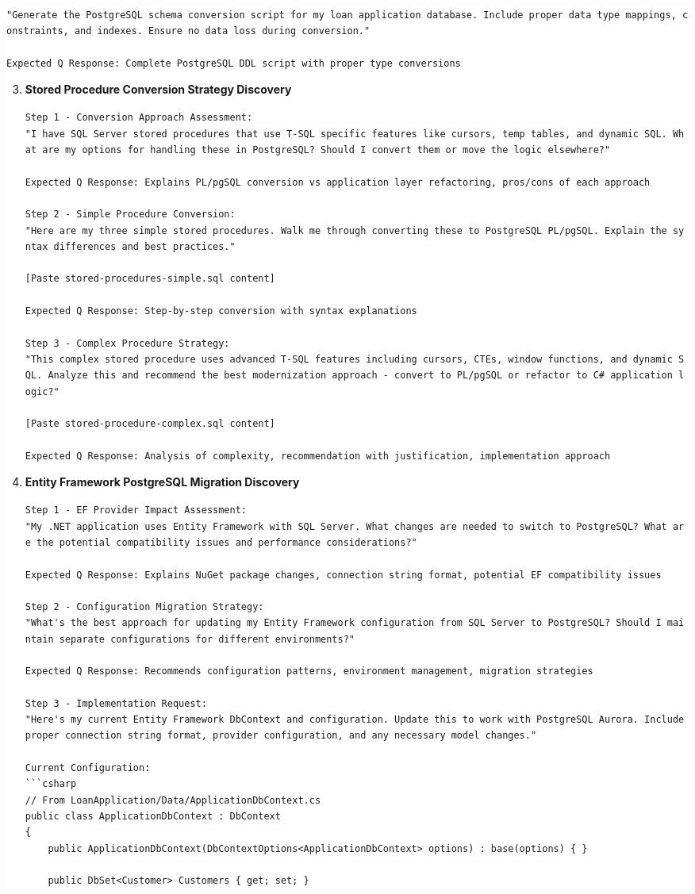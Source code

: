    ```
   "Generate the PostgreSQL schema conversion script for my loan application database. Include proper data type mappings, constraints, and indexes. Ensure no data loss during conversion."
   
   Expected Q Response: Complete PostgreSQL DDL script with proper type conversions
   ```

3. **Stored Procedure Conversion Strategy Discovery**
   ```
   Step 1 - Conversion Approach Assessment:
   "I have SQL Server stored procedures that use T-SQL specific features like cursors, temp tables, and dynamic SQL. What are my options for handling these in PostgreSQL? Should I convert them or move the logic elsewhere?"
   
   Expected Q Response: Explains PL/pgSQL conversion vs application layer refactoring, pros/cons of each approach
   
   Step 2 - Simple Procedure Conversion:
   "Here are my three simple stored procedures. Walk me through converting these to PostgreSQL PL/pgSQL. Explain the syntax differences and best practices."
   
   [Paste stored-procedures-simple.sql content]
   
   Expected Q Response: Step-by-step conversion with syntax explanations
   
   Step 3 - Complex Procedure Strategy:
   "This complex stored procedure uses advanced T-SQL features including cursors, CTEs, window functions, and dynamic SQL. Analyze this and recommend the best modernization approach - convert to PL/pgSQL or refactor to C# application logic?"
   
   [Paste stored-procedure-complex.sql content]
   
   Expected Q Response: Analysis of complexity, recommendation with justification, implementation approach
   ```

4. **Entity Framework PostgreSQL Migration Discovery**
   ```
   Step 1 - EF Provider Impact Assessment:
   "My .NET application uses Entity Framework with SQL Server. What changes are needed to switch to PostgreSQL? What are the potential compatibility issues and performance considerations?"
   
   Expected Q Response: Explains NuGet package changes, connection string format, potential EF compatibility issues
   
   Step 2 - Configuration Migration Strategy:
   "What's the best approach for updating my Entity Framework configuration from SQL Server to PostgreSQL? Should I maintain separate configurations for different environments?"
   
   Expected Q Response: Recommends configuration patterns, environment management, migration strategies
   
   Step 3 - Implementation Request:
   "Here's my current Entity Framework DbContext and configuration. Update this to work with PostgreSQL Aurora. Include proper connection string format, provider configuration, and any necessary model changes."
   
   Current Configuration:
   ```csharp
   // From LoanApplication/Data/ApplicationDbContext.cs
   public class ApplicationDbContext : DbContext
   {
       public ApplicationDbContext(DbContextOptions<ApplicationDbContext> options) : base(options) { }
       
       public DbSet<Customer> Customers { get; set; }
   ```